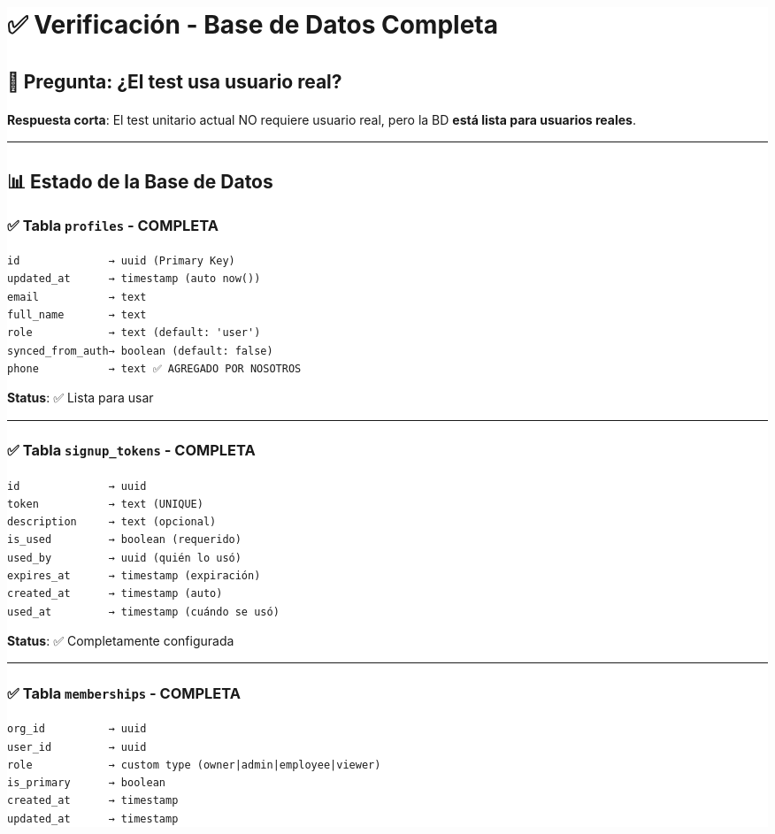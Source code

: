 # ✅ Verificación - Base de Datos Completa

## 🎯 Pregunta: ¿El test usa usuario real?

**Respuesta corta**: El test unitario actual NO requiere usuario real, pero la BD **está lista para usuarios reales**.

---

## 📊 Estado de la Base de Datos

### ✅ Tabla `profiles` - COMPLETA

```
id              → uuid (Primary Key)
updated_at      → timestamp (auto now())
email           → text
full_name       → text
role            → text (default: 'user')
synced_from_auth→ boolean (default: false)
phone           → text ✅ AGREGADO POR NOSOTROS
```

**Status**: ✅ Lista para usar

---

### ✅ Tabla `signup_tokens` - COMPLETA

```
id              → uuid
token           → text (UNIQUE)
description     → text (opcional)
is_used         → boolean (requerido)
used_by         → uuid (quién lo usó)
expires_at      → timestamp (expiración)
created_at      → timestamp (auto)
used_at         → timestamp (cuándo se usó)
```

**Status**: ✅ Completamente configurada

---

### ✅ Tabla `memberships` - COMPLETA

```
org_id          → uuid
user_id         → uuid
role            → custom type (owner|admin|employee|viewer)
is_primary      → boolean
created_at      → timestamp
updated_at      → timestamp
```
